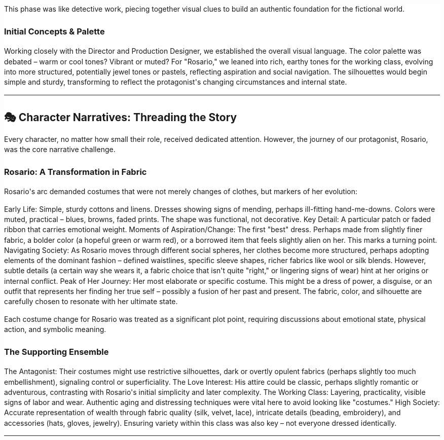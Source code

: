 This phase was like detective work, piecing together visual clues to build an authentic foundation for the fictional world.

### Initial Concepts & Palette

Working closely with the Director and Production Designer, we established the overall visual language. The color palette was debated – warm or cool tones? Vibrant or muted? For "Rosario," we leaned into rich, earthy tones for the working class, evolving into more structured, potentially jewel tones or pastels, reflecting aspiration and social navigation. The silhouettes would begin simple and sturdy, transforming to reflect the protagonist's changing circumstances and internal state.

---

## 🎭 Character Narratives: Threading the Story

Every character, no matter how small their role, received dedicated attention. However, the journey of our protagonist, Rosario, was the core narrative challenge.

### Rosario: A Transformation in Fabric

Rosario's arc demanded costumes that were not merely changes of clothes, but markers of her evolution:

   Early Life: Simple, sturdy cottons and linens. Dresses showing signs of mending, perhaps ill-fitting hand-me-downs. Colors were muted, practical – blues, browns, faded prints. The shape was functional, not decorative. Key Detail: A particular patch or faded ribbon that carries emotional weight.
   Moments of Aspiration/Change: The first "best" dress. Perhaps made from slightly finer fabric, a bolder color (a hopeful green or warm red), or a borrowed item that feels slightly alien on her. This marks a turning point.
   Navigating Society: As Rosario moves through different social spheres, her clothes become more structured, perhaps adopting elements of the dominant fashion – defined waistlines, specific sleeve shapes, richer fabrics like wool or silk blends. However, subtle details (a certain way she wears it, a fabric choice that isn't quite "right," or lingering signs of wear) hint at her origins or internal conflict.
   Peak of Her Journey: Her most elaborate or specific costume. This might be a dress of power, a disguise, or an outfit that represents her finding her true self – possibly a fusion of her past and present. The fabric, color, and silhouette are carefully chosen to resonate with her ultimate state.

Each costume change for Rosario was treated as a significant plot point, requiring discussions about emotional state, physical action, and symbolic meaning.

### The Supporting Ensemble

   The Antagonist: Their costumes might use restrictive silhouettes, dark or overtly opulent fabrics (perhaps slightly too much embellishment), signaling control or superficiality.
   The Love Interest: His attire could be classic, perhaps slightly romantic or adventurous, contrasting with Rosario's initial simplicity and later complexity.
   The Working Class: Layering, practicality, visible signs of labor and wear. Authentic aging and distressing techniques were vital here to avoid looking like "costumes."
   High Society: Accurate representation of wealth through fabric quality (silk, velvet, lace), intricate details (beading, embroidery), and accessories (hats, gloves, jewelry). Ensuring variety within this class was also key – not everyone dressed identically.

---